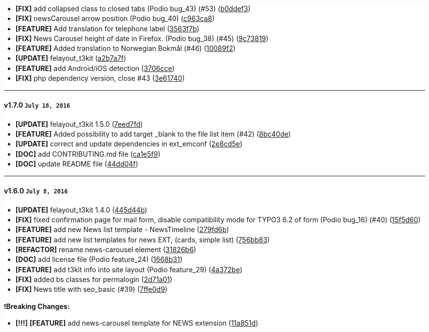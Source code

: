 - **[FIX]** add collapsed class to closed tabs (Podio bug_43) (#53) ([b0ddef3](https://github.com/t3kit/theme_t3kit/commit/b0ddef3))
- **[FIX]** newsCarousel arrow position (Podio bug_40) ([c963ca8](https://github.com/t3kit/theme_t3kit/commit/c963ca8))
- **[FEATURE]** Add translation for telephone label ([3563f7b](https://github.com/t3kit/theme_t3kit/commit/3563f7b))
- **[FIX]** News Carousel height of date in Firefox. (Podio bug_38) (#45) ([9c73819](https://github.com/t3kit/theme_t3kit/commit/9c73819))
- **[FEATURE]** Added translation to Norwegian Bokmål (#46) ([10089f2](https://github.com/t3kit/theme_t3kit/commit/10089f2))
- **[UPDATE]** felayout_t3kit ([a2b7a7f](https://github.com/t3kit/theme_t3kit/commit/a2b7a7f))
- **[FEATURE]** add Android/iOS detection ([3706cce](https://github.com/t3kit/theme_t3kit/commit/3706cce))
- **[FIX]** php dependency version, close #43 ([3e61740](https://github.com/t3kit/theme_t3kit/commit/3e61740))

***

#### v1.7.0 `July 18, 2016`
- **[UPDATE]** felayout_t3kit 1.5.0 ([7eed7fd](https://github.com/t3kit/theme_t3kit/commit/7eed7fd))
- **[FEATURE]** Added possibility to add target _blank to the file list item (#42) ([8bc40de](https://github.com/t3kit/theme_t3kit/commit/8bc40de))
- **[UPDATE]** correct and update dependencies in ext_emconf ([2e8cd5e](https://github.com/t3kit/theme_t3kit/commit/2e8cd5e))
- **[DOC]** add CONTRIBUTING.md file ([ca1e5f9](https://github.com/t3kit/theme_t3kit/commit/ca1e5f9))
- **[DOC]** update README file ([44dd04f](https://github.com/t3kit/theme_t3kit/commit/44dd04f))

***

#### v1.6.0 `July 8, 2016`
- **[UPDATE]** felayout_t3kit 1.4.0 ([445d44b](https://github.com/t3kit/theme_t3kit/commit/445d44b))
- **[FIX]** fixed confirmation page for mail form, disable compatibility mode for TYPO3 6.2 of form (Podio bug_16) (#40) ([15f5d60](https://github.com/t3kit/theme_t3kit/commit/15f5d60))
- **[FEATURE]** add new News list template - NewsTimeline ([279fd6b](https://github.com/t3kit/theme_t3kit/commit/279fd6b))
- **[FEATURE]** add new list templates for news EXT, (cards, simple list) ([756bb83](https://github.com/t3kit/theme_t3kit/commit/756bb83))
- **[REFACTOR]** rename news-carousel element ([31826b6](https://github.com/t3kit/theme_t3kit/commit/31826b6))
- **[DOC]** add license file (Podio feature_24) ([1668b31](https://github.com/t3kit/theme_t3kit/commit/1668b31))
- **[FEATURE]** add t3kit info into site layout (Podio feature_29) ([4a372be](https://github.com/t3kit/theme_t3kit/commit/4a372be))
- **[FIX]** added bs classes for permalogin ([2d71a01](https://github.com/t3kit/theme_t3kit/commit/2d71a01))
- **[FIX]** News title with seo_basic (#39) ([7ffe0d9](https://github.com/t3kit/theme_t3kit/commit/7ffe0d9))

:heavy_exclamation_mark:**Breaking Changes:**
- **[!!!]** **[FEATURE]** add news-carousel template for NEWS extension ([11a851d](https://github.com/t3kit/theme_t3kit/commit/11a851d))
